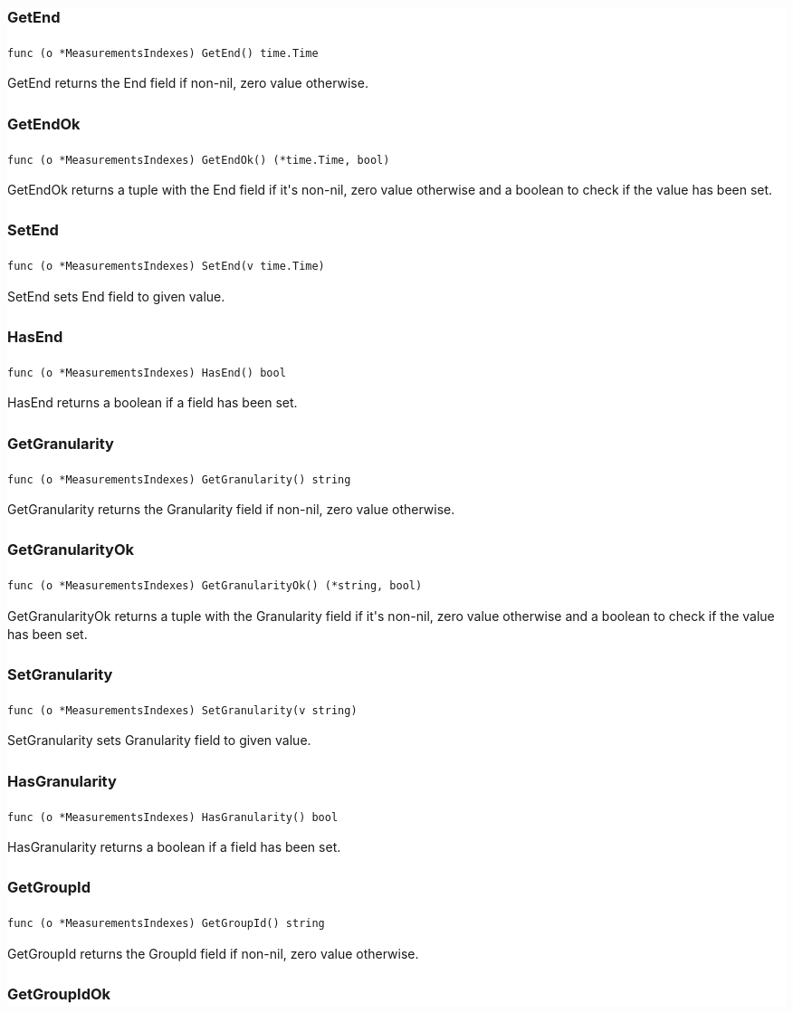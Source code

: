 ### GetEnd

`func (o *MeasurementsIndexes) GetEnd() time.Time`

GetEnd returns the End field if non-nil, zero value otherwise.

### GetEndOk

`func (o *MeasurementsIndexes) GetEndOk() (*time.Time, bool)`

GetEndOk returns a tuple with the End field if it's non-nil, zero value otherwise
and a boolean to check if the value has been set.

### SetEnd

`func (o *MeasurementsIndexes) SetEnd(v time.Time)`

SetEnd sets End field to given value.

### HasEnd

`func (o *MeasurementsIndexes) HasEnd() bool`

HasEnd returns a boolean if a field has been set.

### GetGranularity

`func (o *MeasurementsIndexes) GetGranularity() string`

GetGranularity returns the Granularity field if non-nil, zero value otherwise.

### GetGranularityOk

`func (o *MeasurementsIndexes) GetGranularityOk() (*string, bool)`

GetGranularityOk returns a tuple with the Granularity field if it's non-nil, zero value otherwise
and a boolean to check if the value has been set.

### SetGranularity

`func (o *MeasurementsIndexes) SetGranularity(v string)`

SetGranularity sets Granularity field to given value.

### HasGranularity

`func (o *MeasurementsIndexes) HasGranularity() bool`

HasGranularity returns a boolean if a field has been set.

### GetGroupId

`func (o *MeasurementsIndexes) GetGroupId() string`

GetGroupId returns the GroupId field if non-nil, zero value otherwise.

### GetGroupIdOk
